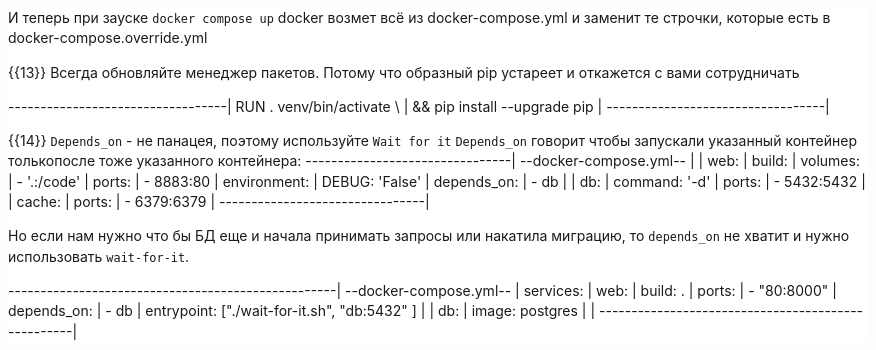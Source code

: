 И теперь при зауске 
`docker compose up` 
docker возмет всё из docker-compose.yml и заменит те строчки, 
которые есть в docker-compose.override.yml


{{13}}
Всегда обновляйте менеджер пакетов.
Потому что образный pip устареет и откажется с вами сотрудничать

----------------------------------|
RUN . venv/bin/activate \         |
   && pip install --upgrade pip   |
----------------------------------|
 
{{14}}
`Depends_on` - не панацея, поэтому используйте `Wait for it`
`Depends_on` говорит чтобы запускали указанный контейнер толькопосле 
тоже указанного контейнера:
--------------------------------|
--docker-compose.yml--          |
                                |
web:                            |
  build:                        |
  volumes:                      |
    - '.:/code'                 |
  ports:                        |
    - 8883:80                   |
  environment:                  |
	DEBUG: 'False'              |
  depends_on:                   |
    - db                        |
					            |
db:                             |
  command: '-d'                 |
  ports:                        |
    - 5432:5432                 |
					            |
cache:                          |
  ports:                        |
    - 6379:6379                 |
--------------------------------|

Но если нам нужно что бы БД еще и начала принимать запросы или накатила
миграцию, то `depends_on` не хватит и нужно использовать `wait-for-it`.

---------------------------------------------------|
--docker-compose.yml--                             |
services:                                          |
  web:                                             |
    build: .                                       |
    ports:                                         |
      - "80:8000"                                  |
    depends_on:                                    |
      - db                                         |
    entrypoint: ["./wait-for-it.sh", "db:5432" ]   |
                                                   |
  db:                                              |
    image: postgres                                |
                                                   |
---------------------------------------------------|
